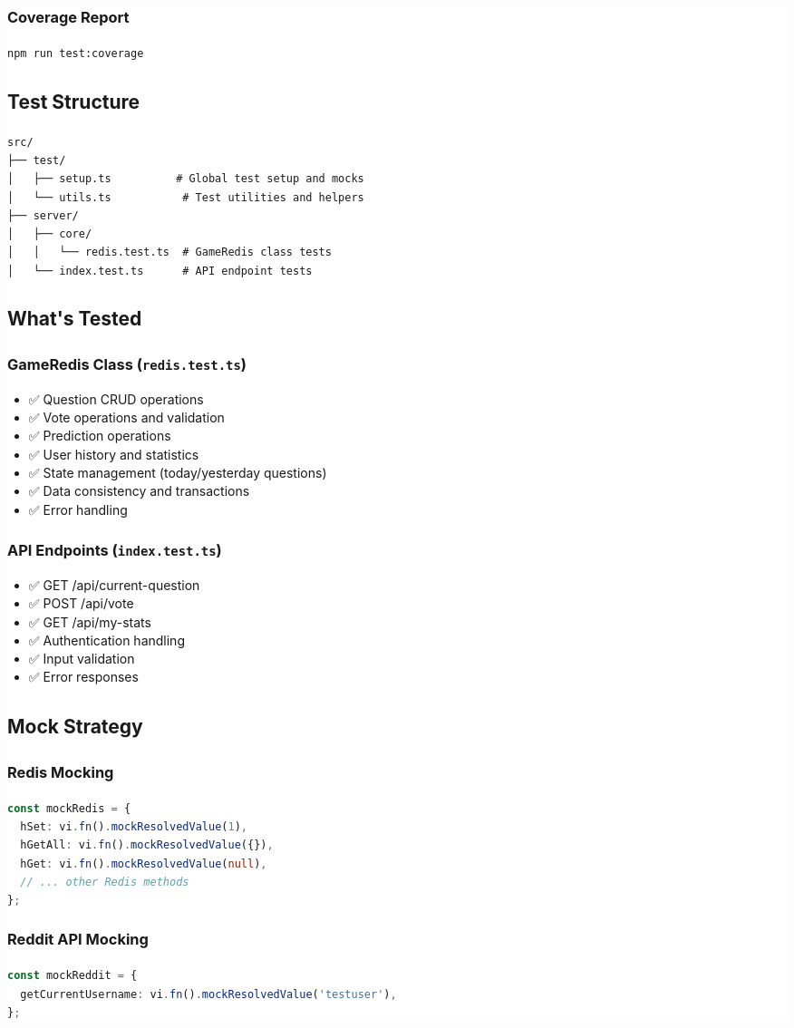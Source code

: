 ### Coverage Report
```bash
npm run test:coverage
```

## Test Structure

```
src/
├── test/
│   ├── setup.ts          # Global test setup and mocks
│   └── utils.ts           # Test utilities and helpers
├── server/
│   ├── core/
│   │   └── redis.test.ts  # GameRedis class tests
│   └── index.test.ts      # API endpoint tests
```

## What's Tested

### GameRedis Class (`redis.test.ts`)
- ✅ Question CRUD operations
- ✅ Vote operations and validation
- ✅ Prediction operations
- ✅ User history and statistics
- ✅ State management (today/yesterday questions)
- ✅ Data consistency and transactions
- ✅ Error handling

### API Endpoints (`index.test.ts`)
- ✅ GET /api/current-question
- ✅ POST /api/vote
- ✅ GET /api/my-stats
- ✅ Authentication handling
- ✅ Input validation
- ✅ Error responses

## Mock Strategy

### Redis Mocking
```typescript
const mockRedis = {
  hSet: vi.fn().mockResolvedValue(1),
  hGetAll: vi.fn().mockResolvedValue({}),
  hGet: vi.fn().mockResolvedValue(null),
  // ... other Redis methods
};
```

### Reddit API Mocking
```typescript
const mockReddit = {
  getCurrentUsername: vi.fn().mockResolvedValue('testuser'),
};
```
